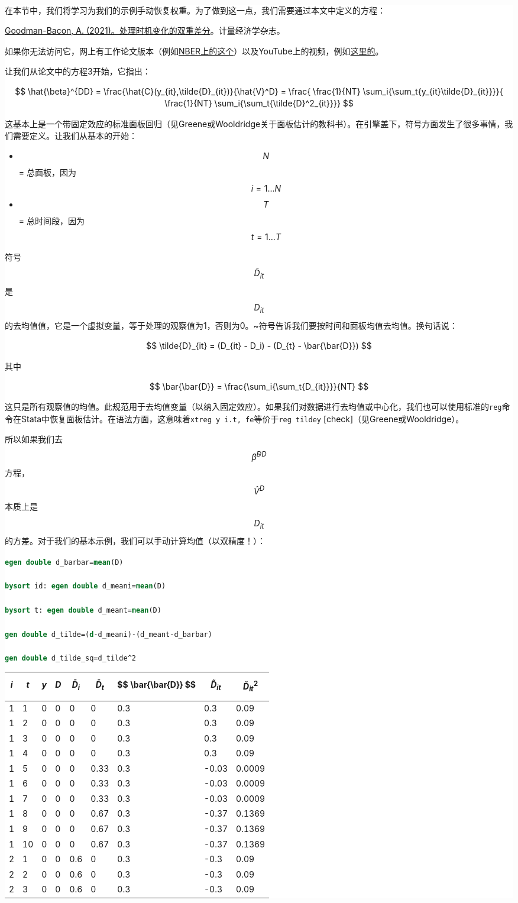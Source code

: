 在本节中，我们将学习为我们的示例手动恢复权重。为了做到这一点，我们需要通过本文中定义的方程：

[Goodman-Bacon, A. (2021)。处理时机变化的双重差分](https://www.sciencedirect.com/science/article/pii/S0304407621001445)。计量经济学杂志。

如果你无法访问它，网上有工作论文版本（例如[NBER上的这个](https://www.nber.org/papers/w25018)）以及YouTube上的视频，例如[这里的](https://www.youtube.com/watch?v=m1xSMNTKoMs)。

让我们从论文中的方程3开始，它指出：

$$ \hat{\beta}^{DD} = \frac{\hat{C}(y_{it},\tilde{D}_{it})}{\hat{V}^D} = \frac{ \frac{1}{NT} \sum_i{\sum_t{y_{it}\tilde{D}_{it}}}}{ \frac{1}{NT} \sum_i{\sum_t{\tilde{D}^2_{it}}}}  $$ 

这基本上是一个带固定效应的标准面板回归（见Greene或Wooldridge关于面板估计的教科书）。在引擎盖下，符号方面发生了很多事情，我们需要定义。让我们从基本的开始：

*  $$ N $$ = 总面板，因为$$ i = 1\dots N $$
*  $$ T $$ = 总时间段，因为$$ t = 1\dots T $$

符号$$ \tilde{D}_{it} $$是$$ D_{it} $$的去均值值，它是一个虚拟变量，等于处理的观察值为1，否则为0。~符号告诉我们要按时间和面板均值去均值。换句话说：

$$ \tilde{D}_{it} = (D_{it} - D_i) - (D_{t} - \bar{\bar{D}})  $$ 

其中

$$ \bar{\bar{D}} = \frac{\sum_i{\sum_t{D_{it}}}}{NT}  $$

这只是所有观察值的均值。此规范用于去均值变量（以纳入固定效应）。如果我们对数据进行去均值或中心化，我们也可以使用标准的`reg`命令在Stata中恢复面板估计。在语法方面，这意味着`xtreg y i.t, fe`等价于`reg tildey` [check]（见Greene或Wooldridge）。

所以如果我们去$$ \hat{\beta}^{DD} $$方程，$$ \hat{V}^D $$本质上是$$ D_{it} $$的方差。对于我们的基本示例，我们可以手动计算均值（以双精度！）：

```stata
egen double d_barbar=mean(D)

bysort id: egen double d_meani=mean(D)

bysort t: egen double d_meant=mean(D)

gen double d_tilde=(d-d_meani)-(d_meant-d_barbar)

gen double d_tilde_sq=d_tilde^2

```

| $$ i $$ | $$ t $$ | $$ y $$ | $$ D $$ | $$ \bar{D}_i $$ | $$ \bar{D}_t $$ | $$ \bar{\bar{D}} $$ | $$ \tilde{D}_{it} $$ | $$ \tilde{D}^2_{it} $$ |
| - | - | - | - | -| - | - | - | - |
| 1 | 1  | 0 | 0     | 0       | 0       | 0.3     | 0.3        | 0.09        |
| 1 | 2  | 0 | 0     | 0       | 0       | 0.3     | 0.3        | 0.09        |
| 1 | 3  | 0 | 0     | 0       | 0       | 0.3     | 0.3        | 0.09        |
| 1 | 4  | 0 | 0     | 0       | 0       | 0.3     | 0.3        | 0.09        |
| 1 | 5  | 0 | 0     | 0       | 0.33    | 0.3     | \-0.03     | 0.0009      |
| 1 | 6  | 0 | 0     | 0       | 0.33    | 0.3     | \-0.03     | 0.0009      |
| 1 | 7  | 0 | 0     | 0       | 0.33    | 0.3     | \-0.03     | 0.0009      |
| 1 | 8  | 0 | 0     | 0       | 0.67    | 0.3     | \-0.37     | 0.1369      |
| 1 | 9  | 0 | 0     | 0       | 0.67    | 0.3     | \-0.37     | 0.1369      |
| 1 | 10 | 0 | 0     | 0       | 0.67    | 0.3     | \-0.37     | 0.1369      |
| 2 | 1  | 0 | 0     | 0.6     | 0       | 0.3     | \-0.3      | 0.09        |
| 2 | 2  | 0 | 0     | 0.6     | 0       | 0.3     | \-0.3      | 0.09        |
| 2 | 3  | 0 | 0     | 0.6     | 0       | 0.3     | \-0.3      | 0.09        |